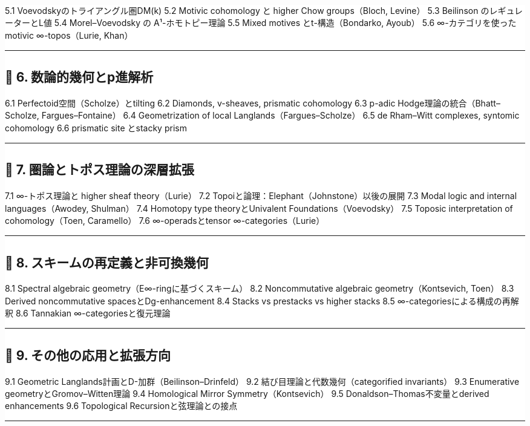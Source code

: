 5.1 Voevodskyのトライアングル圏DM(k)
5.2 Motivic cohomology と higher Chow groups（Bloch, Levine）
5.3 Beilinson のレギュレーターとL値
5.4 Morel–Voevodsky の A¹-ホモトピー理論
5.5 Mixed motives とt-構造（Bondarko, Ayoub）
5.6 ∞-カテゴリを使ったmotivic ∞-topos（Lurie, Khan）

---

## 🔷 6. 数論的幾何とp進解析

6.1 Perfectoid空間（Scholze）とtilting
6.2 Diamonds, v-sheaves, prismatic cohomology
6.3 p-adic Hodge理論の統合（Bhatt–Scholze, Fargues–Fontaine）
6.4 Geometrization of local Langlands（Fargues–Scholze）
6.5 de Rham–Witt complexes, syntomic cohomology
6.6 prismatic site とstacky prism

---

## 🔷 7. 圏論とトポス理論の深層拡張

7.1 ∞-トポス理論と higher sheaf theory（Lurie）
7.2 Topoiと論理：Elephant（Johnstone）以後の展開
7.3 Modal logic and internal languages（Awodey, Shulman）
7.4 Homotopy type theoryとUnivalent Foundations（Voevodsky）
7.5 Toposic interpretation of cohomology（Toen, Caramello）
7.6 ∞-operadsとtensor ∞-categories（Lurie）

---

## 🔷 8. スキームの再定義と非可換幾何

8.1 Spectral algebraic geometry（E∞-ringに基づくスキーム）
8.2 Noncommutative algebraic geometry（Kontsevich, Toen）
8.3 Derived noncommutative spacesとDg-enhancement
8.4 Stacks vs prestacks vs higher stacks
8.5 ∞-categoriesによる構成の再解釈
8.6 Tannakian ∞-categoriesと復元理論

---

## 🔷 9. その他の応用と拡張方向

9.1 Geometric Langlands計画とD-加群（Beilinson–Drinfeld）
9.2 結び目理論と代数幾何（categorified invariants）
9.3 Enumerative geometryとGromov–Witten理論
9.4 Homological Mirror Symmetry（Kontsevich）
9.5 Donaldson–Thomas不変量とderived enhancements
9.6 Topological Recursionと弦理論との接点

---
